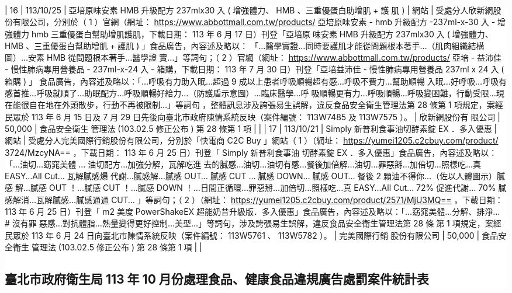 |     16 | 113/10/25         | 亞培原味安素 HMB 升級配方 237mlx30 入 ( 增強體力、 HMB 、三重優蛋白助增肌 + 護 肌 ) | 網站   | 受處分人欣新網股份有限公司，分別於（ 1 ）官網（網址： https://www.abbottmall.com.tw/products/ 亞培原味安素 - hmb 升級配方 -237ml-x-30 入 - 增強體力 hmb 三重優蛋白幫助增肌護肌，下載日期： 113 年 6 月 17 日）刊登「亞培原 味安素 HMB 升級配方 237mlx30 入 ( 增強體力、 HMB 、三重優蛋白幫助增肌 + 護肌 ) 」食品廣告，內容述及略以： 「…醫學實證…同時要護肌才能從問題根本著手…（肌肉組織結構圖）…安素 HMB 從問題根本著手…醫學證 實…」等詞句；（ 2 ）官網（網址： https://www.abbottmall.com.tw/products/ 亞培 - 益沛佳 - 慢性肺病專用營養品 - 237ml-x-24 入 - 箱購，下載日期： 113 年 7 月 30 日）刊登「亞培益沛佳 - 慢性肺病專用營養品 237ml x 24 入 ( 箱購 ) 」 食品廣告，內容述及略以：「…呼吸有力助入眠…超過 9 成以上患者呼吸順暢超有感…呼吸不費力…幫助順暢 入眠…好呼吸…呼吸有感首推…呼吸就順了…助眠配方…呼吸順暢好給力…（防護盾示意圖）…臨床醫學…呼 吸順暢更有力…呼吸順暢…呼吸變困難，行動受限…現在能很自在地在外頭散步，行動不再被限制…」等詞句 ，整體訊息涉及誇張易生誤解，違反食品安全衛生管理法第 28 條第 1 項規定，案經民眾於 113 年 6 月 15 日及 7 月 29 日先後向臺北市政府陳情系統反映（案件編號： 113W7485 及 113W7575 ）。                                                                                                                                                                                                                                                                                                                                                                                                                                                                                                                                                                                                                                                                                                                                                                                                                                                                                                                                                                                                                                                                                                                                                                                                                                                                                                                                                                                                                                                                                                                                                                                                                                                                                                                                                                                                                                                                           | 欣新網股份有 限公司       | 50,000            | 食品安全衛生 管理法 (103.02.5 修正公布 ) 第 28 條第 1 項 |        |
|     17 | 113/10/21         | Simply 新普利食事油切酵素錠 EX ．多入優惠                                           | 網站   | 受處分人完美國際行銷股份有限公司，分別於「快電商 C2C Buy 」網站（ 1 ）（網址： https://yumei1205.c2cbuy.com/product/ 3724/MzcyNA== ，下載日期： 113 年 6 月 25 日）刊登「 Simply 新普利食事油 切酵素錠 EX ．多入優惠」食品廣告，內容述及略以：「…油切…窈窕美體 ... 油切配方…加強分解，瓦解吃進 去的膩感…油切…油切有感…餐後加倍解…油切…罪惡掰…加倍切…照樣吃…真 EASY…All Cut… 瓦解膩感爆 代謝…膩感解…膩感 OUT… 膩感 CUT … 膩感 DOWN… 膩感 OUT… 餐後 2 顆油不得你…（佐以人體圖示）膩感 解…膩感 OUT ！…膩感 CUT ！…膩感 DOWN ！…日間正循環…罪惡掰…加倍切…照樣吃…真 EASY…All Cut… 72% 促進代謝… 70% 膩感解消…瓦解膩感…膩感通通 CUT… 」等詞句；（ 2 ）（網址： https://yumei1205.c2cbuy.com/product/2571/MjU3MQ== ，下載日期： 113 年 6 月 25 日）刊登「 m2 美度 PowerShakeEX 超能奶昔升級版．多入優惠」食品廣告，內容述及略以：「…窈窕美體…分解、排淨… # 沒有罪 惡感…對抗體脂…熱量變得更好控制…美型…」等詞句，涉及誇張易生誤解，違反食品安全衛生管理法第 28 條 第 1 項規定，案經民眾於 113 年 6 月 24 日向臺北市陳情系統反映（案件編號： 113W5761 、 113W5782 ）。                                                                                                                                                                                                                                                                                                                                                                                                                                                                                                                                                                                                                                                                                                                                                                                                                                                                                                                                                                                                                                                                                                                                                                                                                                                                                                                                                                                                                                                                                                                                                                                                                                                                                                                                                                                                                                                                                                                                                      | 完美國際行銷 股份有限公司 | 50,000            | 食品安全衛生 管理法 (103.02.5 修正公布 ) 第 28 條第 1 項 |        |

## 臺北市政府衛生局 113 年 10 月份處理食品、健康食品違規廣告處罰案件統計表
